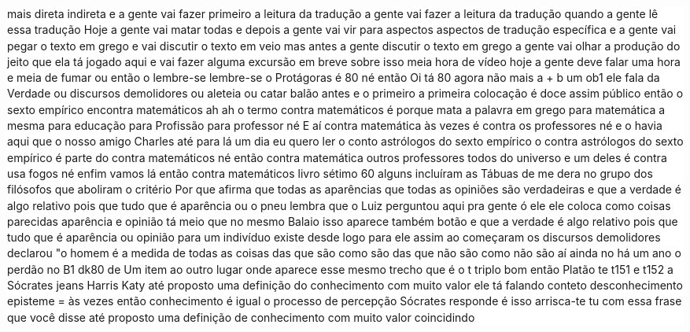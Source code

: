 mais direta indireta e a gente vai fazer
primeiro a leitura da tradução a gente
vai fazer a leitura da tradução quando a
gente lê essa tradução Hoje a gente vai
matar todas e depois a gente vai vir
para aspectos aspectos de tradução
específica e a gente vai pegar o texto
em grego e vai discutir o texto em veio
mas antes a gente discutir o texto em
grego a gente vai olhar a produção do
jeito que ela tá jogado aqui e vai fazer
alguma excursão em breve sobre isso meia
hora de vídeo hoje a gente deve falar
uma hora e meia de fumar ou então o
lembre-se lembre-se o Protágoras é 80 né
então Oi tá 80 agora não mais a + b um
ob1 ele fala da Verdade ou discursos
demolidores ou aleteia ou catar balão
antes e o primeiro a primeira colocação
é doce assim público então o sexto
empírico encontra matemáticos ah ah o
termo contra matemáticos é porque mata a
palavra em grego para matemática a mesma
para educação para Profissão para
professor né E aí contra matemática às
vezes é contra os professores né e o
havia aqui que o nosso amigo Charles até
para lá um dia eu quero ler o conto
astrólogos do sexto empírico o contra
astrólogos do sexto empírico é parte do
contra matemáticos né então contra
matemática outros professores todos do
universo e um deles é contra usa fogos
né enfim vamos lá então contra
matemáticos livro sétimo 60 alguns
incluíram as Tábuas de me dera no grupo
dos filósofos que aboliram o critério
Por que afirma que todas as aparências
que todas as opiniões são verdadeiras e
que a verdade é algo relativo pois que
tudo que é aparência ou o pneu lembra
que o Luiz perguntou aqui pra gente ó
ele ele coloca como coisas parecidas
aparência e opinião tá meio que no mesmo
Balaio isso aparece também botão e que a
verdade é algo relativo pois que tudo
que é aparência ou opinião para um
indivíduo existe desde logo para ele
assim ao começaram os discursos
demolidores declarou "o homem é a medida
de todas as coisas das que são como são
das que não são como não são aí ainda no
há um ano o perdão no B1 dk80 de Um item
ao outro lugar onde aparece esse mesmo
trecho que é o t triplo bom então Platão
te t151 e t152 a Sócrates jeans Harris
Katy até proposto uma definição do
conhecimento com muito valor ele tá
falando conteto desconhecimento episteme
= às vezes então conhecimento é igual o
processo de percepção Sócrates responde
é isso arrisca-te tu com essa frase que
você disse até proposto uma definição de
conhecimento com muito valor coincidindo